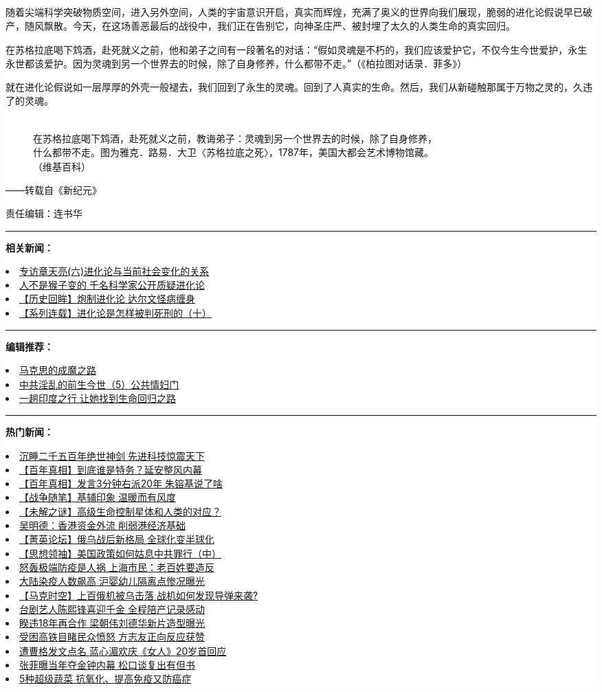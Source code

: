 <p>随着尖端科学突破物质空间，进入另外空间，人类的宇宙意识开启，真实而辉煌，充满了奥义的世界向我们展现，脆弱的进化论假说早已破产，随风飘散。今天，在这场善恶最后的战役中，我们正在告别它，向神圣庄严、被封埋了太久的人类生命的真实回归。</p>
<p>在苏格拉底喝下鸩酒，赴死就义之前，他和弟子之间有一段著名的对话：“假如灵魂是不朽的，我们应该爱护它，不仅今生今世爱护，永生永世都该爱护。因为灵魂到另一个世界去的时候，除了自身修养，什么都带不走。”（《柏拉图对话录．菲多》）</p>
<p>就在进化论假说如一层厚厚的外壳一般褪去，我们回到了永生的灵魂。回到了人真实的生命。然后，我们从新碰触那属于万物之灵的，久违了的灵魂。</p>
<figure id="attachment_13196078" aria-describedby="caption-attachment-13196078" style="width: 600px" class="wp-caption aligncenter"><a target="_blank" href="https://i.epochtimes.com/assets/uploads/2021/08/id13196078-3_David_-_The_Death_of_Socrates-e1630265372963.jpg"><img class="size-large wp-image-13196078" src="https://i.epochtimes.com/assets/uploads/2021/08/id13196078-3_David_-_The_Death_of_Socrates-600x394.jpg" alt="" width="600" b="394" /></a><figcaption id="caption-attachment-13196078" class="wp-caption-text">在苏格拉底喝下鸩酒，赴死就义之前，教诲弟子：灵魂到另一个世界去的时候，除了自身修养，什么都带不走。图为雅克．路易．大卫〈苏格拉底之死〉，1787年，美国大都会艺术博物馆藏。（维基百科）</figcaption></figure>
<p>——转载自《<ahref="https://www.epochweekly.com/">新纪元</a>》</p>
<p>责任编辑：连书华</p>
	
<hr>


<strong>相关新闻：</strong>
<li><a href="https://github.com/jqegmt3431/djy/blob/master/gb/18/1/27/n10092036.md#1">专访章天亮(六)进化论与当前社会变化的关系</a></li>
<li><a href="https://github.com/jqegmt3431/djy/blob/master/gb/19/2/13/n11042633.md#1">人不是猴子变的 千名科学家公开质疑进化论</a></li>
<li><a href="https://github.com/jqegmt3431/djy/blob/master/gb/20/1/22/n11814065.md#1">【历史回眸】炮制进化论 达尔文怪病缠身</a></li>
<li><a href="https://github.com/jqegmt3431/djy/blob/master/gb/20/6/2/n12155836.md#1">【系列连载】进化论是怎样被判死刑的（十）</a></li>
<hr>


<strong>编辑推荐：</strong>
<li><a href="https://github.com/upjkzu3674/djy/blob/master/gb/10/11/7/n3077476.md?dfh#1" target="_blank">马克思的成魔之路</a></li><li><a href="https://github.com/tsiac2612/djy/blob/master/gb/18/3/23/n10243539.md#1" target="_blank">中共淫乱的前生今世（5）公共情妇门</a></li><li><a href="https://github.com/tsiac2612/djy/blob/master/gb/19/11/4/n11633370.md#1" target="_blank">一趟印度之行 让她找到生命回归之路</a></li>
<hr>

<strong>热门新闻：</strong>
<li><a href="https://github.com/jqegmt3431/djy/blob/master/gb/22/3/27/n13675586.md#1">沉睡二千五百年绝世神剑  先进科技惊震天下</a></li>
<li><a href="https://github.com/jqegmt3431/djy/blob/master/gb/21/12/21/n13451605.md#1">【百年真相】到底谁是特务？延安整风内幕</a></li>
<li><a href="https://github.com/jqegmt3431/djy/blob/master/gb/22/3/18/n13656536.md#1">【百年真相】发言3分钟右派20年 朱镕基说了啥</a></li>
<li><a href="https://github.com/jqegmt3431/djy/blob/master/gb/22/3/25/n13671775.md#1">【战争随笔】基辅印象 温暖而有风度</a></li>
<li><a href="https://github.com/jqegmt3431/djy/blob/master/gb/22/3/27/n13676985.md#1">【未解之谜】高级生命控制星体和人类的对应？</a></li>
<li><a href="https://github.com/jqegmt3431/djy/blob/master/gb/22/4/3/n13692054.md#1">吴明德：香港资金外流 削弱港经济基础</a></li>
<li><a href="https://github.com/jqegmt3431/djy/blob/master/gb/22/4/2/n13691014.md#1">【菁英论坛】俄乌战后新格局 全球化变半球化</a></li>
<li><a href="https://github.com/jqegmt3431/djy/blob/master/gb/22/3/29/n13681359.md#1">【思想领袖】美国政策如何姑息中共罪行（中）</a></li>
<li><a href="https://github.com/jqegmt3431/djy/blob/master/gb/22/4/2/n13691111.md#1">怒轰极端防疫是人祸 上海市民：老百姓要造反</a></li>
<li><a href="https://github.com/jqegmt3431/djy/blob/master/gb/22/4/2/n13690387.md#1">大陆染疫人数飙高 沪婴幼儿隔离点惨况曝光</a></li>
<li><a href="https://github.com/jqegmt3431/djy/blob/master/gb/22/4/2/n13690909.md#1">【马克时空】上百俄机被乌击落 战机如何发现导弹来袭?</a></li>
<li><a href="https://github.com/jqegmt3431/djy/blob/master/gb/22/4/1/n13688133.md#1">台剧艺人陈熙锋喜迎千金 全程陪产记录感动</a></li>
<li><a href="https://github.com/jqegmt3431/djy/blob/master/gb/22/3/31/n13687324.md#1">睽违18年再合作 梁朝伟刘德华新片造型曝光</a></li>
<li><a href="https://github.com/jqegmt3431/djy/blob/master/gb/22/4/1/n13689701.md#1">受困高铁目睹民众愤怒 方志友正向反应获赞</a></li>
<li><a href="https://github.com/jqegmt3431/djy/blob/master/gb/22/4/1/n13688937.md#1">遭曹格发文点名 蓝心湄欢庆《女人》20岁首回应</a></li>
<li><a href="https://github.com/jqegmt3431/djy/blob/master/gb/22/4/1/n13688529.md#1">张菲曝当年夺金钟内幕 松口谈复出有但书</a></li>
<li><a href="https://github.com/jqegmt3431/djy/blob/master/gb/22/3/30/n13683454.md#1">5种超级蔬菜 抗氧化、提高免疫又防癌症</a></li>